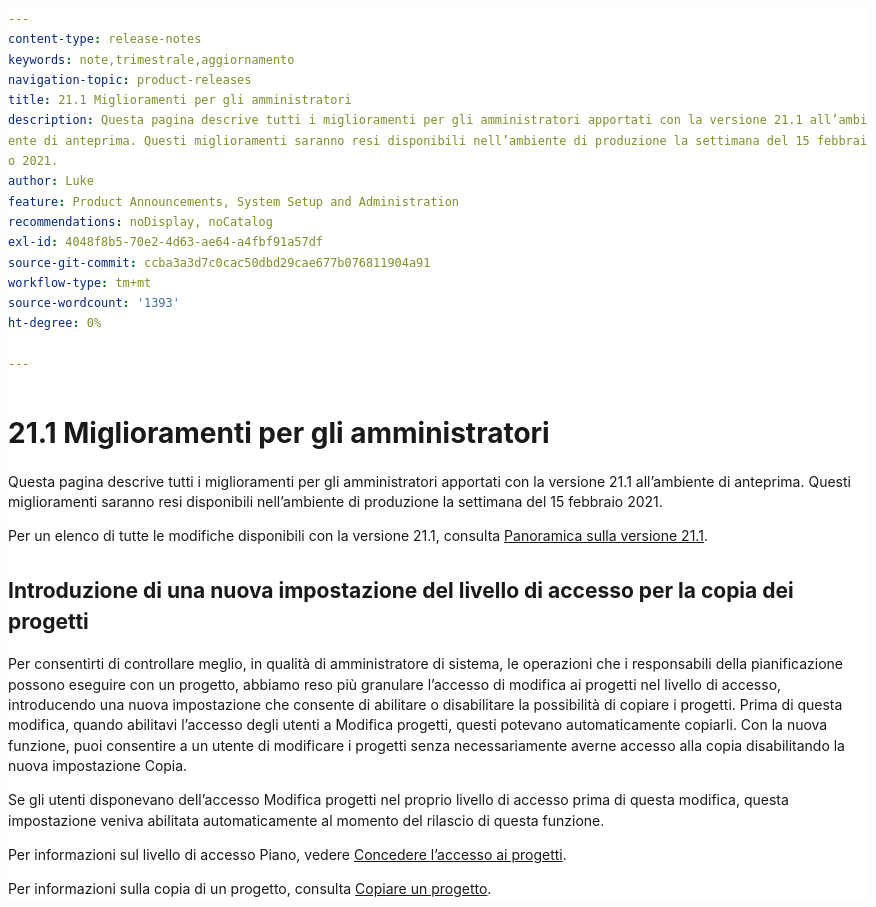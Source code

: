 ```yaml
---
content-type: release-notes
keywords: note,trimestrale,aggiornamento
navigation-topic: product-releases
title: 21.1 Miglioramenti per gli amministratori
description: Questa pagina descrive tutti i miglioramenti per gli amministratori apportati con la versione 21.1 all’ambiente di anteprima. Questi miglioramenti saranno resi disponibili nell’ambiente di produzione la settimana del 15 febbraio 2021.
author: Luke
feature: Product Announcements, System Setup and Administration
recommendations: noDisplay, noCatalog
exl-id: 4048f8b5-70e2-4d63-ae64-a4fbf91a57df
source-git-commit: ccba3a3d7c0cac50dbd29cae677b076811904a91
workflow-type: tm+mt
source-wordcount: '1393'
ht-degree: 0%

---
```


# 21.1 Miglioramenti per gli amministratori

Questa pagina descrive tutti i miglioramenti per gli amministratori apportati con la versione 21.1 all’ambiente di anteprima. Questi miglioramenti saranno resi disponibili nell’ambiente di produzione la settimana del 15 febbraio 2021.

Per un elenco di tutte le modifiche disponibili con la versione 21.1, consulta [Panoramica sulla versione 21.1](../../../product-announcements/product-releases/21.1-release-activity/21-1-release-overview.md).

## Introduzione di una nuova impostazione del livello di accesso per la copia dei progetti

Per consentirti di controllare meglio, in qualità di amministratore di sistema, le operazioni che i responsabili della pianificazione possono eseguire con un progetto, abbiamo reso più granulare l’accesso di modifica ai progetti nel livello di accesso, introducendo una nuova impostazione che consente di abilitare o disabilitare la possibilità di copiare i progetti. Prima di questa modifica, quando abilitavi l’accesso degli utenti a Modifica progetti, questi potevano automaticamente copiarli. Con la nuova funzione, puoi consentire a un utente di modificare i progetti senza necessariamente averne accesso alla copia disabilitando la nuova impostazione Copia.

Se gli utenti disponevano dell’accesso Modifica progetti nel proprio livello di accesso prima di questa modifica, questa impostazione veniva abilitata automaticamente al momento del rilascio di questa funzione.

Per informazioni sul livello di accesso Piano, vedere [Concedere l’accesso ai progetti](../../../administration-and-setup/add-users/configure-and-grant-access/grant-access-projects.md).

Per informazioni sulla copia di un progetto, consulta [Copiare un progetto](../../../manage-work/projects/manage-projects/copy-project.md).
